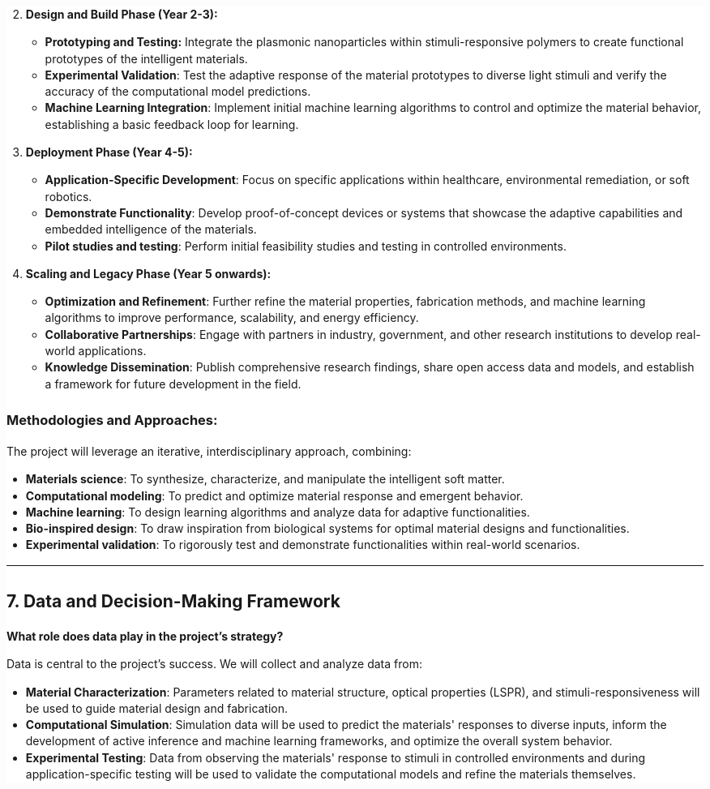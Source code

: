 2. **Design and Build Phase (Year 2-3):** 
   - **Prototyping and Testing:** Integrate the plasmonic nanoparticles within stimuli-responsive polymers to create functional prototypes of the intelligent materials.
   - **Experimental Validation**: Test the adaptive response of the material prototypes to diverse light stimuli and verify the accuracy of the computational model predictions.
   - **Machine Learning Integration**: Implement initial machine learning algorithms to control and optimize the material behavior, establishing a basic feedback loop for learning.

3. **Deployment Phase (Year 4-5):** 
   - **Application-Specific Development**:  Focus on specific applications within healthcare, environmental remediation, or soft robotics. 
   - **Demonstrate Functionality**:  Develop proof-of-concept devices or systems that showcase the adaptive capabilities and embedded intelligence of the materials. 
   - **Pilot studies and testing**: Perform initial feasibility studies and testing in controlled environments. 

4. **Scaling and Legacy Phase (Year 5 onwards):**
   - **Optimization and Refinement**: Further refine the material properties, fabrication methods, and machine learning algorithms to improve performance, scalability, and energy efficiency.
   - **Collaborative Partnerships**:  Engage with partners in industry, government, and other research institutions to develop real-world applications.
   - **Knowledge Dissemination**:  Publish comprehensive research findings, share open access data and models, and establish a framework for future development in the field.


### Methodologies and Approaches:

The project will leverage an iterative, interdisciplinary approach, combining:

* **Materials science**: To synthesize, characterize, and manipulate the intelligent soft matter.
* **Computational modeling**: To predict and optimize material response and emergent behavior.
* **Machine learning**: To design learning algorithms and analyze data for adaptive functionalities.
* **Bio-inspired design**:  To draw inspiration from biological systems for optimal material designs and functionalities. 
* **Experimental validation**:  To rigorously test and demonstrate functionalities within real-world scenarios. 


---

## 7. Data and Decision-Making Framework

**What role does data play in the project’s strategy?**

Data is central to the project’s success. We will collect and analyze data from:

* **Material Characterization**: Parameters related to material structure, optical properties (LSPR), and stimuli-responsiveness will be used to guide material design and fabrication.
* **Computational Simulation**: Simulation data will be used to predict the materials' responses to diverse inputs, inform the development of active inference and machine learning frameworks, and optimize the overall system behavior. 
* **Experimental Testing**: Data from observing the materials' response to stimuli in controlled environments and during application-specific testing will be used to validate the computational models and refine the materials themselves.
